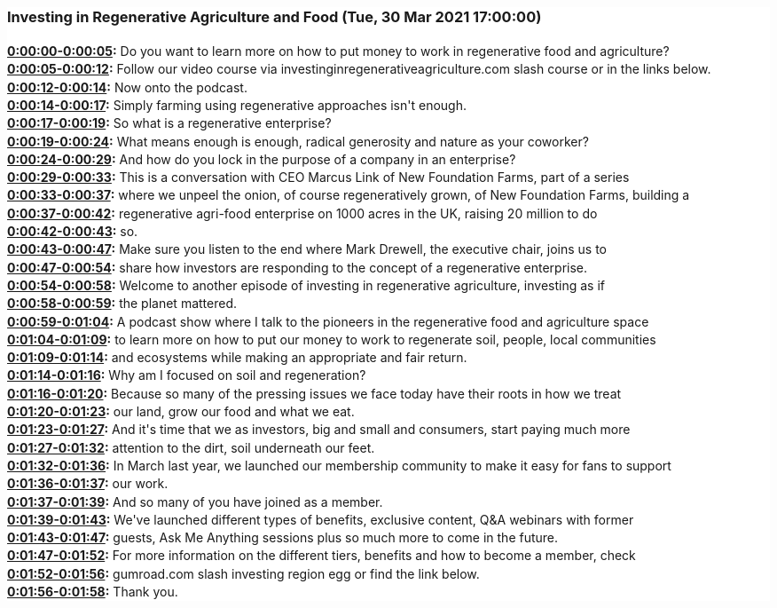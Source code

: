 ### Investing in Regenerative Agriculture and Food  (Tue, 30 Mar 2021 17:00:00)
**[0:00:00-0:00:05](https://investinginregenerativeagriculture.com/marcus-link#t=0:00:00):**  Do you want to learn more on how to put money to work in regenerative food and agriculture?  
**[0:00:05-0:00:12](https://investinginregenerativeagriculture.com/marcus-link#t=0:00:05):**  Follow our video course via investinginregenerativeagriculture.com slash course or in the links below.  
**[0:00:12-0:00:14](https://investinginregenerativeagriculture.com/marcus-link#t=0:00:12):**  Now onto the podcast.  
**[0:00:14-0:00:17](https://investinginregenerativeagriculture.com/marcus-link#t=0:00:14):**  Simply farming using regenerative approaches isn't enough.  
**[0:00:17-0:00:19](https://investinginregenerativeagriculture.com/marcus-link#t=0:00:17):**  So what is a regenerative enterprise?  
**[0:00:19-0:00:24](https://investinginregenerativeagriculture.com/marcus-link#t=0:00:19):**  What means enough is enough, radical generosity and nature as your coworker?  
**[0:00:24-0:00:29](https://investinginregenerativeagriculture.com/marcus-link#t=0:00:24):**  And how do you lock in the purpose of a company in an enterprise?  
**[0:00:29-0:00:33](https://investinginregenerativeagriculture.com/marcus-link#t=0:00:29):**  This is a conversation with CEO Marcus Link of New Foundation Farms, part of a series  
**[0:00:33-0:00:37](https://investinginregenerativeagriculture.com/marcus-link#t=0:00:33):**  where we unpeel the onion, of course regeneratively grown, of New Foundation Farms, building a  
**[0:00:37-0:00:42](https://investinginregenerativeagriculture.com/marcus-link#t=0:00:37):**  regenerative agri-food enterprise on 1000 acres in the UK, raising 20 million to do  
**[0:00:42-0:00:43](https://investinginregenerativeagriculture.com/marcus-link#t=0:00:42):**  so.  
**[0:00:43-0:00:47](https://investinginregenerativeagriculture.com/marcus-link#t=0:00:43):**  Make sure you listen to the end where Mark Drewell, the executive chair, joins us to  
**[0:00:47-0:00:54](https://investinginregenerativeagriculture.com/marcus-link#t=0:00:47):**  share how investors are responding to the concept of a regenerative enterprise.  
**[0:00:54-0:00:58](https://investinginregenerativeagriculture.com/marcus-link#t=0:00:54):**  Welcome to another episode of investing in regenerative agriculture, investing as if  
**[0:00:58-0:00:59](https://investinginregenerativeagriculture.com/marcus-link#t=0:00:58):**  the planet mattered.  
**[0:00:59-0:01:04](https://investinginregenerativeagriculture.com/marcus-link#t=0:00:59):**  A podcast show where I talk to the pioneers in the regenerative food and agriculture space  
**[0:01:04-0:01:09](https://investinginregenerativeagriculture.com/marcus-link#t=0:01:04):**  to learn more on how to put our money to work to regenerate soil, people, local communities  
**[0:01:09-0:01:14](https://investinginregenerativeagriculture.com/marcus-link#t=0:01:09):**  and ecosystems while making an appropriate and fair return.  
**[0:01:14-0:01:16](https://investinginregenerativeagriculture.com/marcus-link#t=0:01:14):**  Why am I focused on soil and regeneration?  
**[0:01:16-0:01:20](https://investinginregenerativeagriculture.com/marcus-link#t=0:01:16):**  Because so many of the pressing issues we face today have their roots in how we treat  
**[0:01:20-0:01:23](https://investinginregenerativeagriculture.com/marcus-link#t=0:01:20):**  our land, grow our food and what we eat.  
**[0:01:23-0:01:27](https://investinginregenerativeagriculture.com/marcus-link#t=0:01:23):**  And it's time that we as investors, big and small and consumers, start paying much more  
**[0:01:27-0:01:32](https://investinginregenerativeagriculture.com/marcus-link#t=0:01:27):**  attention to the dirt, soil underneath our feet.  
**[0:01:32-0:01:36](https://investinginregenerativeagriculture.com/marcus-link#t=0:01:32):**  In March last year, we launched our membership community to make it easy for fans to support  
**[0:01:36-0:01:37](https://investinginregenerativeagriculture.com/marcus-link#t=0:01:36):**  our work.  
**[0:01:37-0:01:39](https://investinginregenerativeagriculture.com/marcus-link#t=0:01:37):**  And so many of you have joined as a member.  
**[0:01:39-0:01:43](https://investinginregenerativeagriculture.com/marcus-link#t=0:01:39):**  We've launched different types of benefits, exclusive content, Q&A webinars with former  
**[0:01:43-0:01:47](https://investinginregenerativeagriculture.com/marcus-link#t=0:01:43):**  guests, Ask Me Anything sessions plus so much more to come in the future.  
**[0:01:47-0:01:52](https://investinginregenerativeagriculture.com/marcus-link#t=0:01:47):**  For more information on the different tiers, benefits and how to become a member, check  
**[0:01:52-0:01:56](https://investinginregenerativeagriculture.com/marcus-link#t=0:01:52):**  gumroad.com slash investing region egg or find the link below.  
**[0:01:56-0:01:58](https://investinginregenerativeagriculture.com/marcus-link#t=0:01:56):**  Thank you.  